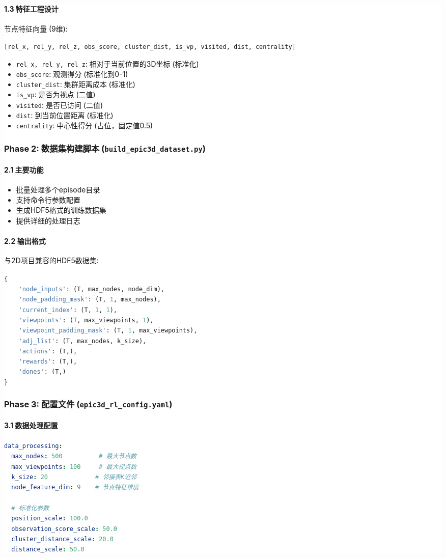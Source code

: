 #### 1.3 特征工程设计
节点特征向量 (9维):
```
[rel_x, rel_y, rel_z, obs_score, cluster_dist, is_vp, visited, dist, centrality]
```
- `rel_x, rel_y, rel_z`: 相对于当前位置的3D坐标 (标准化)
- `obs_score`: 观测得分 (标准化到0-1)
- `cluster_dist`: 集群距离成本 (标准化)
- `is_vp`: 是否为视点 (二值)
- `visited`: 是否已访问 (二值)
- `dist`: 到当前位置距离 (标准化)
- `centrality`: 中心性得分 (占位，固定值0.5)

### Phase 2: 数据集构建脚本 (`build_epic3d_dataset.py`)

#### 2.1 主要功能
- 批量处理多个episode目录
- 支持命令行参数配置
- 生成HDF5格式的训练数据集
- 提供详细的处理日志

#### 2.2 输出格式
与2D项目兼容的HDF5数据集:
```python
{
    'node_inputs': (T, max_nodes, node_dim),
    'node_padding_mask': (T, 1, max_nodes),
    'current_index': (T, 1, 1),
    'viewpoints': (T, max_viewpoints, 1),
    'viewpoint_padding_mask': (T, 1, max_viewpoints),
    'adj_list': (T, max_nodes, k_size),
    'actions': (T,),
    'rewards': (T,),
    'dones': (T,)
}
```

### Phase 3: 配置文件 (`epic3d_rl_config.yaml`)

#### 3.1 数据处理配置
```yaml
data_processing:
  max_nodes: 500          # 最大节点数
  max_viewpoints: 100     # 最大视点数
  k_size: 20             # 邻接表K近邻
  node_feature_dim: 9    # 节点特征维度
  
  # 标准化参数
  position_scale: 100.0
  observation_score_scale: 50.0
  cluster_distance_scale: 20.0
  distance_scale: 50.0
```
